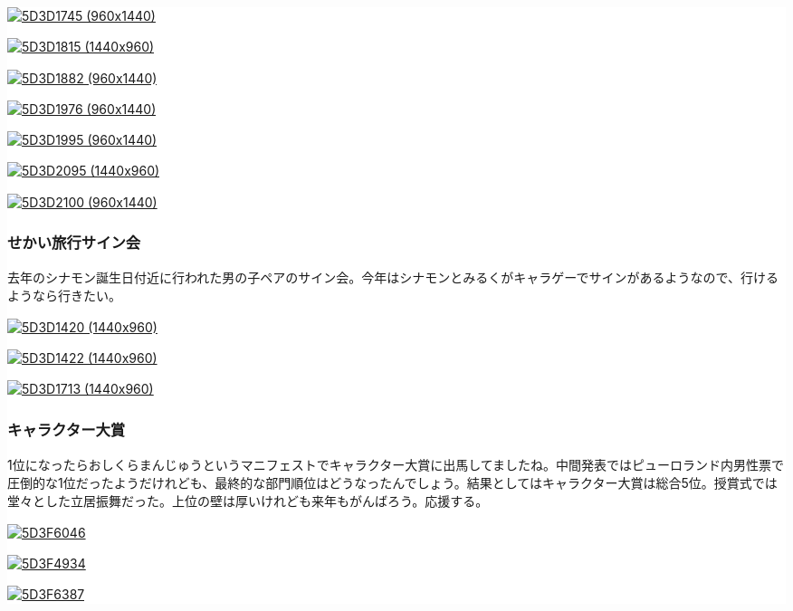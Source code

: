 [![5D3D1745 (960x1440)](https://lh4.googleusercontent.com/-S8F_eX81NbY/UTSelmyVU5I/AAAAAAAALUM/tfzoroneEcw/s500/5D3D1745%2520%2528960x1440%2529.jpg)](https://picasaweb.google.com/lh/photo/9TY73Binu3iFw8djhrUHq9MTjNZETYmyPJy0liipFm0?feat=embedwebsite)

[![5D3D1815 (1440x960)](https://lh6.googleusercontent.com/-G6C4bt3rR1A/UTSex-kqNcI/AAAAAAAALWQ/lUCWPIPGxsc/s500/5D3D1815%2520%25281440x960%2529.jpg)](https://picasaweb.google.com/lh/photo/2yYk9s22C8LNCkiHEMBXBdMTjNZETYmyPJy0liipFm0?feat=embedwebsite)

[![5D3D1882 (960x1440)](https://lh3.googleusercontent.com/-CpJo4ThupXY/UTSe--Qj8jI/AAAAAAAALYs/tPaKAOC_OZc/s500/5D3D1882%2520%2528960x1440%2529.jpg)](https://picasaweb.google.com/lh/photo/POpJvNIpLHFd-bm5wBSG_9MTjNZETYmyPJy0liipFm0?feat=embedwebsite)

[![5D3D1976 (960x1440)](https://lh3.googleusercontent.com/-nesMHeFLCvE/UTSfMxebn5I/AAAAAAAALbg/n8MMoSw8mxM/s500/5D3D1976%2520%2528960x1440%2529.jpg)](https://picasaweb.google.com/lh/photo/sQbU6GiUHpIphbazuaGNQdMTjNZETYmyPJy0liipFm0?feat=embedwebsite)

[![5D3D1995 (960x1440)](https://lh4.googleusercontent.com/-iuP_ZUJAh40/UTSfPj4tkII/AAAAAAAALcE/VmXCmeQPDtg/s500/5D3D1995%2520%2528960x1440%2529.jpg)](https://picasaweb.google.com/lh/photo/UOAHD8luOsr70bONlBY2ftMTjNZETYmyPJy0liipFm0?feat=embedwebsite)

[![5D3D2095 (1440x960)](https://lh5.googleusercontent.com/-mkxngan5KxU/UTSffDu8XiI/AAAAAAAAe6U/0F1uVP58Sp4/s500/5D3D2095%2520%25281440x960%2529.jpg)](https://picasaweb.google.com/lh/photo/suhu3KppHeqT-sF5MFvZDdMTjNZETYmyPJy0liipFm0?feat=embedwebsite)

[![5D3D2100 (960x1440)](https://lh5.googleusercontent.com/-hlMUlKaDfH0/UTSffixWNNI/AAAAAAAALfc/fWscUTCf8lQ/s500/5D3D2100%2520%2528960x1440%2529.jpg)](https://picasaweb.google.com/lh/photo/VYwT4NNeXnctarD2KYDosdMTjNZETYmyPJy0liipFm0?feat=embedwebsite)

### せかい旅行サイン会

去年のシナモン誕生日付近に行われた男の子ペアのサイン会。今年はシナモンとみるくがキャラゲーでサインがあるようなので、行けるようなら行きたい。

[![5D3D1420 (1440x960)](https://lh3.googleusercontent.com/-a2MIE1tU1_k/UTSd5w0f0uI/AAAAAAAALLc/6SeK7uCaoe4/s500/5D3D1420%2520%25281440x960%2529.jpg)](https://picasaweb.google.com/lh/photo/afs4VWabpHg-Mq-Z0DEraNMTjNZETYmyPJy0liipFm0?feat=embedwebsite)

[![5D3D1422 (1440x960)](https://lh3.googleusercontent.com/-OU2hQInn3r0/UTSd6krgCFI/AAAAAAAALLo/cNJgH2Vl-xk/s500/5D3D1422%2520%25281440x960%2529.jpg)](https://picasaweb.google.com/lh/photo/QfaCES-v1Rk8Wtx6DI0vCdMTjNZETYmyPJy0liipFm0?feat=embedwebsite)

[![5D3D1713 (1440x960)](https://lh4.googleusercontent.com/-QLblsGS6gtQ/UTSedbD6U0I/AAAAAAAALSg/Z0Rrl_rN1VE/s500/5D3D1713%2520%25281440x960%2529.jpg)](https://picasaweb.google.com/lh/photo/ysyoNADT6oj8I5rtn51G8NMTjNZETYmyPJy0liipFm0?feat=embedwebsite)

### キャラクター大賞

1位になったらおしくらまんじゅうというマニフェストでキャラクター大賞に出馬してましたね。中間発表ではピューロランド内男性票で圧倒的な1位だったようだけれども、最終的な部門順位はどうなったんでしょう。結果としてはキャラクター大賞は総合5位。授賞式では堂々とした立居振舞だった。上位の壁は厚いけれども来年もがんばろう。応援する。

[![5D3F6046](http://farm3.staticflickr.com/2889/9106750045_ea104bb963.jpg)](http://www.flickr.com/photos/ohtake_tomohiro/9106750045/)

[![5D3F4934](http://farm8.staticflickr.com/7315/9067261920_0f3366a483.jpg)](http://www.flickr.com/photos/ohtake_tomohiro/9067261920/)

[![5D3F6387](http://farm8.staticflickr.com/7369/9106734509_a1ef3a0499.jpg)](http://www.flickr.com/photos/ohtake_tomohiro/9106734509/)
